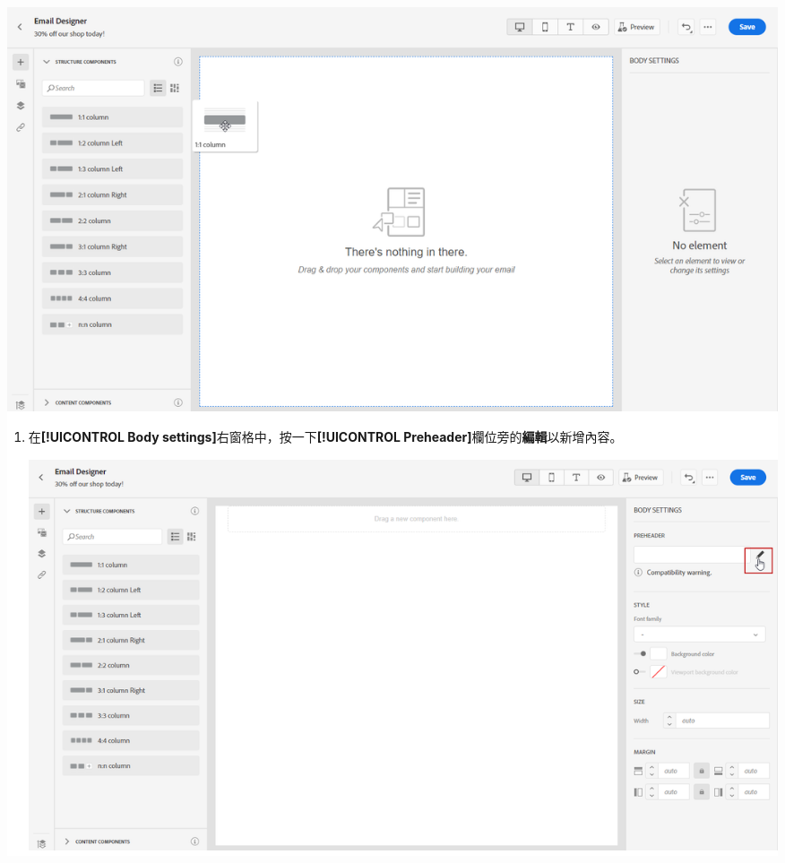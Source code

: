    ![](assets/preheader_1.png)

1. 在&#x200B;**[!UICONTROL Body settings]**&#x200B;右窗格中，按一下&#x200B;**[!UICONTROL Preheader]**&#x200B;欄位旁的&#x200B;**編輯**&#x200B;以新增內容。

   ![](assets/preheader_2.png)
